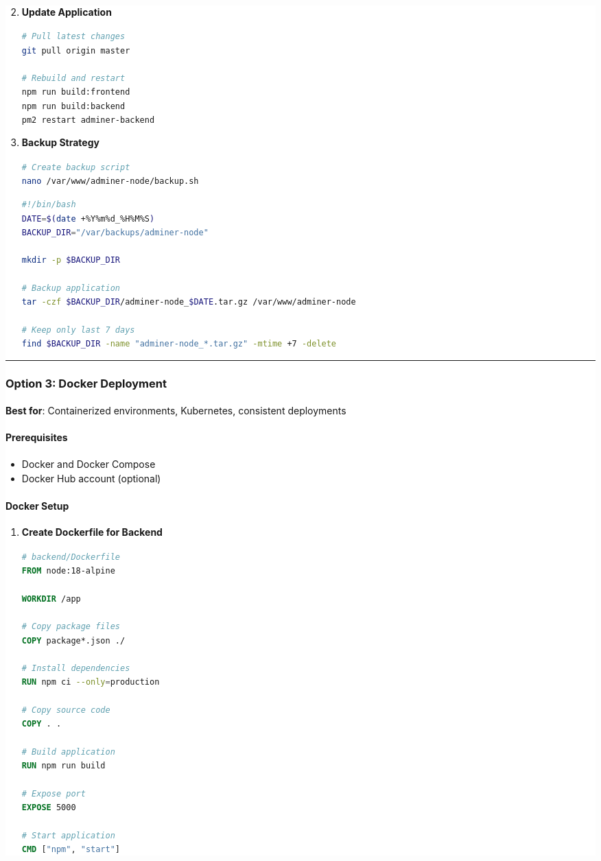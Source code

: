 2. **Update Application**
   ```bash
   # Pull latest changes
   git pull origin master
   
   # Rebuild and restart
   npm run build:frontend
   npm run build:backend
   pm2 restart adminer-backend
   ```

3. **Backup Strategy**
   ```bash
   # Create backup script
   nano /var/www/adminer-node/backup.sh
   ```
   
   ```bash
   #!/bin/bash
   DATE=$(date +%Y%m%d_%H%M%S)
   BACKUP_DIR="/var/backups/adminer-node"
   
   mkdir -p $BACKUP_DIR
   
   # Backup application
   tar -czf $BACKUP_DIR/adminer-node_$DATE.tar.gz /var/www/adminer-node
   
   # Keep only last 7 days
   find $BACKUP_DIR -name "adminer-node_*.tar.gz" -mtime +7 -delete
   ```

---

### Option 3: Docker Deployment

**Best for**: Containerized environments, Kubernetes, consistent deployments

#### Prerequisites
- Docker and Docker Compose
- Docker Hub account (optional)

#### Docker Setup

1. **Create Dockerfile for Backend**
   ```dockerfile
   # backend/Dockerfile
   FROM node:18-alpine
   
   WORKDIR /app
   
   # Copy package files
   COPY package*.json ./
   
   # Install dependencies
   RUN npm ci --only=production
   
   # Copy source code
   COPY . .
   
   # Build application
   RUN npm run build
   
   # Expose port
   EXPOSE 5000
   
   # Start application
   CMD ["npm", "start"]
   ```